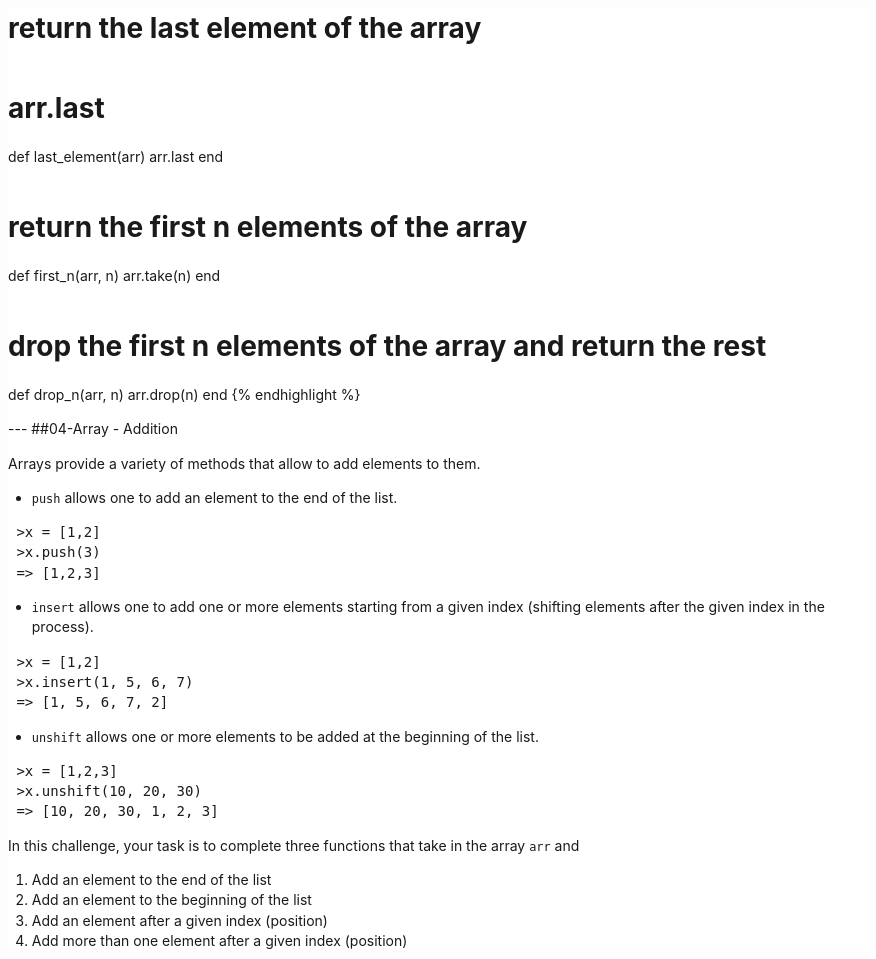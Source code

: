 # return the last element of the array
# arr.last
def last_element(arr)
	arr.last
end
# return the first n elements of the array
def first_n(arr, n)
	arr.take(n)
end
# drop the first n elements of the array and return the rest
def drop_n(arr, n)
	arr.drop(n)
end
{% endhighlight %}
</div>
---
##04-Array - Addition

Arrays provide a variety of methods that allow to add elements to them.

*   `push` allows one to add an element to the end of the list.

<pre> >x = [1,2]
 >x.push(3)
 => [1,2,3]
</pre>

*   `insert` allows one to add one or more elements starting from a given index (shifting elements after the given index in the process).

<pre> >x = [1,2]
 >x.insert(1, 5, 6, 7)
 => [1, 5, 6, 7, 2]
</pre>

*   `unshift` allows one or more elements to be added at the beginning of the list.

<pre> >x = [1,2,3]
 >x.unshift(10, 20, 30)
 => [10, 20, 30, 1, 2, 3]</pre>

In this challenge, your task is to complete three functions that take in the array `arr` and

1.  Add an element to the end of the list
2.  Add an element to the beginning of the list
3.  Add an element after a given index (position)
4.  Add more than one element after a given index (position)
